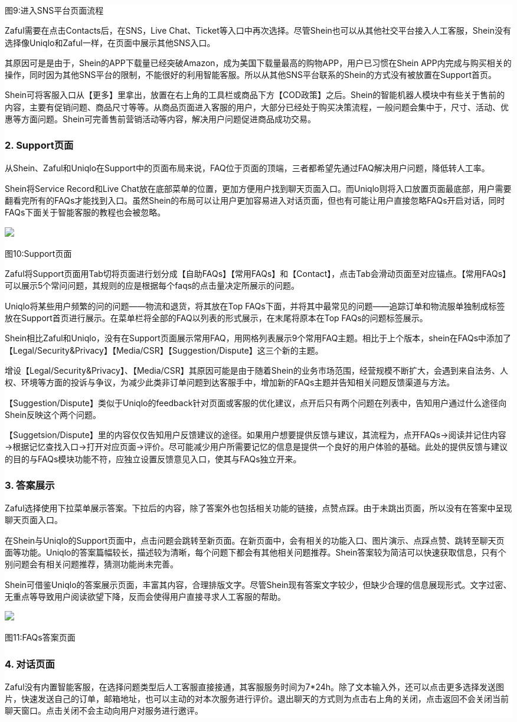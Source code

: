 图9:进入SNS平台页面流程

Zaful需要在点击Contacts后，在SNS，Live Chat、Ticket等入口中再次选择。尽管Shein也可以从其他社交平台接入人工客服，Shein没有选择像Uniqlo和Zaful一样，在页面中展示其他SNS入口。

其原因可是是由于，Shein的APP下载量已经突破Amazon，成为美国下载量最高的购物APP，用户已习惯在Shein APP内完成与购买相关的操作，同时因为其他SNS平台的限制，不能很好的利用智能客服。所以从其他SNS平台联系的Shein的方式没有被放置在Support首页。

Shein可将客服入口从【更多】里拿出，放置在右上角的工具栏或商品下方【COD政策】之后。Shein的智能机器人模块中有些关于售前的内容，主要有促销问题、商品尺寸等等。从商品页面进入客服的用户，大部分已经处于购买决策流程，一般问题会集中于，尺寸、活动、优惠等方面问题。Shein可完善售前营销活动等内容，解决用户问题促进商品成功交易。

### 2\. Support页面

从Shein、Zaful和Uniqlo在Support中的页面布局来说，FAQ位于页面的顶端，三者都希望先通过FAQ解决用户问题，降低转人工率。

Shein将Service Record和Live Chat放在底部菜单的位置，更加方便用户找到聊天页面入口。而Uniqlo则将入口放置页面最底部，用户需要翻看完所有的FAQs才能找到入口。虽然Shein的布局可以让用户更加容易进入对话页面，但也有可能让用户直接忽略FAQs开启对话，同时FAQs下面关于智能客服的教程也会被忽略。

![](https://image.woshipm.com/wp-files/2022/08/lyVVm3fUgFiqeipCecqz.jpg)

图10:Support页面

Zaful将Support页面用Tab切将页面进行划分成【自助FAQs】【常用FAQs】和【Contact】，点击Tab会滑动页面至对应锚点。【常用FAQs】可以展示5个常问问题，其规则的应是根据每个faqs的点击量决定所展示的问题。

Uniqlo将某些用户频繁的问的问题——物流和退货，将其放在Top FAQs下面，并将其中最常见的问题——追踪订单和物流服单独制成标签放在Support首页进行展示。在菜单栏将全部的FAQ以列表的形式展示，在末尾将原本在Top FAQs的问题标签展示。

Shein相比Zaful和Uniqlo，没有在Support页面展示常用FAQ，用网格列表展示9个常用FAQ主题。相比于上个版本，shein在FAQs中添加了【Legal/Security&Privacy】【Media/CSR】【Suggestion/Dispute】这三个新的主题。

增设【Legal/Security&Privacy】、【Media/CSR】其原因可能是由于随着Shein的业务市场范围，经营规模不断扩大，会遇到来自法务、人权、环境等方面的投诉与争议，为减少此类非订单问题到达客服手中，增加新的FAQs主题并告知相关问题反馈渠道与方法。

【Suggestion/Dispute】类似于Uniqlo的feedback针对页面或客服的优化建议，点开后只有两个问题在列表中，告知用户通过什么途径向Shein反映这个两个问题。

【Suggetsion/Dispute】里的内容仅仅告知用户反馈建议的途径。如果用户想要提供反馈与建议，其流程为，点开FAQs→阅读并记住内容→根据记忆查找入口→打开对应页面→评价。尽可能减少用户所需要记忆的信息是提供一个良好的用户体验的基础。此处的提供反馈与建议的目的与FAQs模块功能不符，应独立设置反馈意见入口，使其与FAQs独立开来。

### 3\. 答案展示

Zaful选择使用下拉菜单展示答案。下拉后的内容，除了答案外也包括相关功能的链接，点赞点踩。由于未跳出页面，所以没有在答案中呈现聊天页面入口。

在Shein与Uniqlo的Support页面中，点击问题会跳转至新页面。在新页面中，会有相关的功能入口、图片演示、点踩点赞、跳转至聊天页面等功能。Uniqlo的答案篇幅较长，描述较为清晰，每个问题下都会有其他相关问题推荐。Shein答案较为简洁可以快速获取信息，只有个别问题会有相关问题推荐，猜测功能尚未完善。

Shein可借鉴Uniqlo的答案展示页面，丰富其内容，合理排版文字。尽管Shein现有答案文字较少，但缺少合理的信息展现形式。文字过密、无重点等导致用户阅读欲望下降，反而会使得用户直接寻求人工客服的帮助。

![](https://image.woshipm.com/wp-files/2022/08/yTLP8JXbS7vEZ1PMlJT5.jpg)

图11:FAQs答案页面

### 4\. 对话页面

Zaful没有内置智能客服，在选择问题类型后人工客服直接接通，其客服服务时间为7\*24h。除了文本输入外，还可以点击更多选择发送图片，快速发送自己的订单，邮箱地址，也可以主动的对本次服务进行评价。退出聊天的方式则为点击右上角的关闭，点击返回不会关闭当前聊天窗口。点击关闭不会主动向用户对服务进行邀评。
